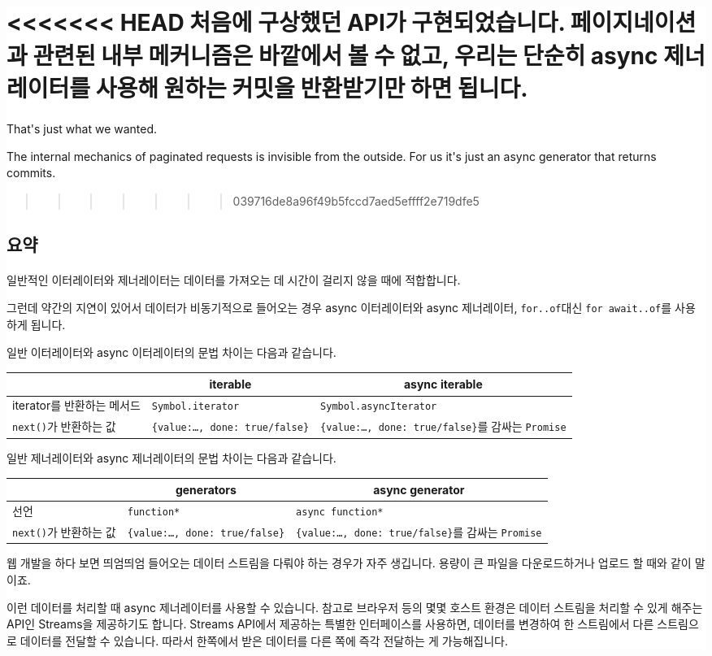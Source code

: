 <<<<<<< HEAD
처음에 구상했던 API가 구현되었습니다. 페이지네이션과 관련된 내부 메커니즘은 바깥에서 볼 수 없고, 우리는 단순히 async 제너레이터를 사용해 원하는 커밋을 반환받기만 하면 됩니다.
=======
That's just what we wanted. 

The internal mechanics of paginated requests is invisible from the outside. For us it's just an async generator that returns commits.
>>>>>>> 039716de8a96f49b5fccd7aed5effff2e719dfe5

## 요약

일반적인 이터레이터와 제너레이터는 데이터를 가져오는 데 시간이 걸리지 않을 때에 적합합니다.

그런데 약간의 지연이 있어서 데이터가 비동기적으로 들어오는 경우 async 이터레이터와 async 제너레이터, `for..of`대신 `for await..of`를 사용하게 됩니다.

일반 이터레이터와 async 이터레이터의 문법 차이는 다음과 같습니다.

|       | iterable | async iterable |
|-------|-----------|-----------------|
| iterator를 반환하는 메서드 | `Symbol.iterator` | `Symbol.asyncIterator` |
| `next()`가 반환하는 값 | `{value:…, done: true/false}`         | `{value:…, done: true/false}`를 감싸는 `Promise` |

일반 제너레이터와 async 제너레이터의 문법 차이는 다음과 같습니다.


|       | generators | async generator |
|-------|-----------|-----------------|
| 선언 | `function*` | `async function*` |
| `next()`가 반환하는 값          | `{value:…, done: true/false}`         | `{value:…, done: true/false}`를 감싸는 `Promise`  |

웹 개발을 하다 보면 띄엄띄엄 들어오는 데이터 스트림을 다뤄야 하는 경우가 자주 생깁니다. 용량이 큰 파일을 다운로드하거나 업로드 할 때와 같이 말이죠. 

이런 데이터를 처리할 때 async 제너레이터를 사용할 수 있습니다. 참고로 브라우저 등의 몇몇 호스트 환경은 데이터 스트림을 처리할 수 있게 해주는 API인 Streams을 제공하기도 합니다. Streams API에서 제공하는 특별한 인터페이스를 사용하면, 데이터를 변경하여 한 스트림에서 다른 스트림으로 데이터를 전달할 수 있습니다. 따라서 한쪽에서 받은 데이터를 다른 쪽에 즉각 전달하는 게 가능해집니다.
